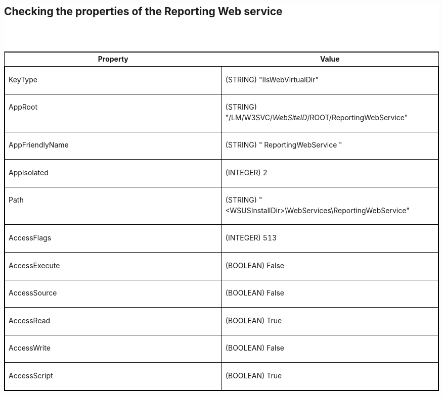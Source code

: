 Checking the properties of the Reporting Web service  
----------------------------------------------------
  
###  

<p> </p>
<table style="border:1px solid black;">
<colgroup>
<col width="50%" />
<col width="50%" />
</colgroup>
<thead>
<tr class="header">
<th><strong>Property</strong></th>
<th><strong>Value</strong></th>
</tr>
</thead>
<tbody>
<tr class="odd">
<td style="border:1px solid black;"><p>KeyType</p></td>
<td style="border:1px solid black;"><p>(STRING) &quot;IIsWebVirtualDir&quot;</p></td>
</tr>
<tr class="even">
<td style="border:1px solid black;"><p>AppRoot</p></td>
<td style="border:1px solid black;"><p>(STRING) &quot;/LM/W3SVC/<em>WebSiteID</em>/ROOT/ReportingWebService&quot;</p></td>
</tr>
<tr class="odd">
<td style="border:1px solid black;"><p>AppFriendlyName</p></td>
<td style="border:1px solid black;"><p>(STRING) &quot; ReportingWebService &quot;</p></td>
</tr>
<tr class="even">
<td style="border:1px solid black;"><p>AppIsolated</p></td>
<td style="border:1px solid black;"><p>(INTEGER) 2</p></td>
</tr>
<tr class="odd">
<td style="border:1px solid black;"><p>Path</p></td>
<td style="border:1px solid black;"><p>(STRING) &quot;&lt;WSUSInstallDir&gt;\WebServices\ReportingWebService&quot;</p></td>
</tr>
<tr class="even">
<td style="border:1px solid black;"><p>AccessFlags</p></td>
<td style="border:1px solid black;"><p>(INTEGER) 513</p></td>
</tr>
<tr class="odd">
<td style="border:1px solid black;"><p>AccessExecute</p></td>
<td style="border:1px solid black;"><p>(BOOLEAN) False</p></td>
</tr>
<tr class="even">
<td style="border:1px solid black;"><p>AccessSource</p></td>
<td style="border:1px solid black;"><p>(BOOLEAN) False</p></td>
</tr>
<tr class="odd">
<td style="border:1px solid black;"><p>AccessRead</p></td>
<td style="border:1px solid black;"><p>(BOOLEAN) True</p></td>
</tr>
<tr class="even">
<td style="border:1px solid black;"><p>AccessWrite</p></td>
<td style="border:1px solid black;"><p>(BOOLEAN) False</p></td>
</tr>
<tr class="odd">
<td style="border:1px solid black;"><p>AccessScript</p></td>
<td style="border:1px solid black;"><p>(BOOLEAN) True</p></td>
</tr>